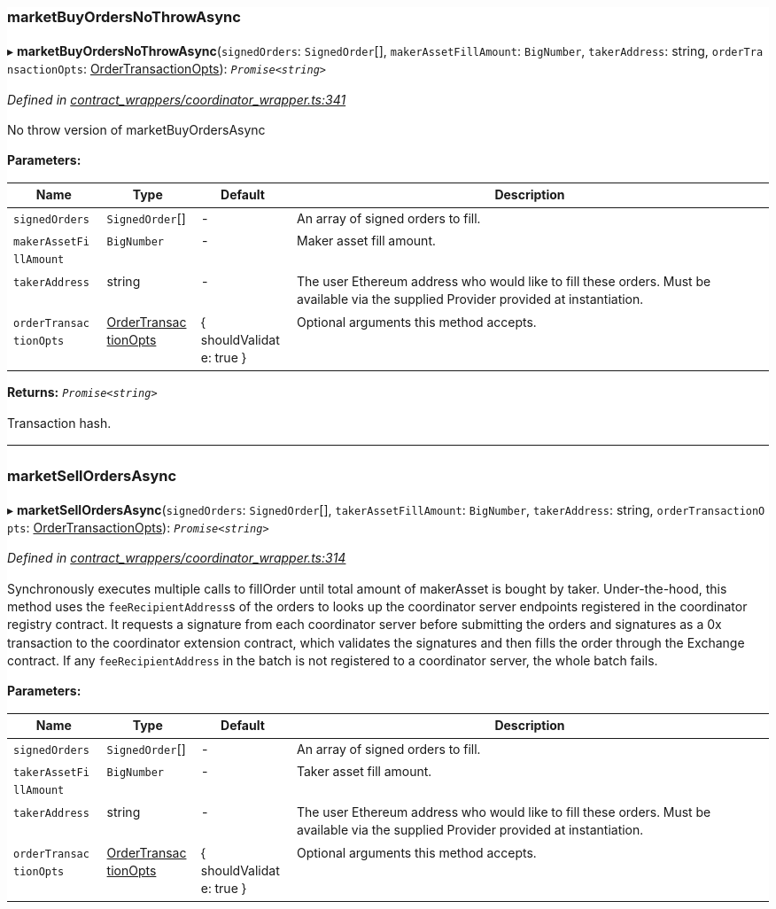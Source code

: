 ###  marketBuyOrdersNoThrowAsync

▸ **marketBuyOrdersNoThrowAsync**(`signedOrders`: `SignedOrder`[], `makerAssetFillAmount`: `BigNumber`, `takerAddress`: string, `orderTransactionOpts`: [OrderTransactionOpts](#interface-ordertransactionopts)): *`Promise<string>`*

*Defined in [contract_wrappers/coordinator_wrapper.ts:341](https://github.com/0xProject/0x-monorepo/blob/6dd77d5c8/packages/contract-wrappers/src/contract_wrappers/coordinator_wrapper.ts#L341)*

No throw version of marketBuyOrdersAsync

**Parameters:**

Name | Type | Default | Description |
------ | ------ | ------ | ------ |
`signedOrders` | `SignedOrder`[] | - | An array of signed orders to fill. |
`makerAssetFillAmount` | `BigNumber` | - | Maker asset fill amount. |
`takerAddress` | string | - | The user Ethereum address who would like to fill these orders. Must be available via the supplied                               Provider provided at instantiation. |
`orderTransactionOpts` | [OrderTransactionOpts](#interface-ordertransactionopts) |  { shouldValidate: true } | Optional arguments this method accepts. |

**Returns:** *`Promise<string>`*

Transaction hash.

___

###  marketSellOrdersAsync

▸ **marketSellOrdersAsync**(`signedOrders`: `SignedOrder`[], `takerAssetFillAmount`: `BigNumber`, `takerAddress`: string, `orderTransactionOpts`: [OrderTransactionOpts](#interface-ordertransactionopts)): *`Promise<string>`*

*Defined in [contract_wrappers/coordinator_wrapper.ts:314](https://github.com/0xProject/0x-monorepo/blob/6dd77d5c8/packages/contract-wrappers/src/contract_wrappers/coordinator_wrapper.ts#L314)*

Synchronously executes multiple calls to fillOrder until total amount of makerAsset is bought by taker.
Under-the-hood, this method uses the `feeRecipientAddress`s of the orders to looks up the coordinator server endpoints
registered in the coordinator registry contract. It requests a signature from each coordinator server before
submitting the orders and signatures as a 0x transaction to the coordinator extension contract, which validates the
signatures and then fills the order through the Exchange contract.
If any `feeRecipientAddress` in the batch is not registered to a coordinator server, the whole batch fails.

**Parameters:**

Name | Type | Default | Description |
------ | ------ | ------ | ------ |
`signedOrders` | `SignedOrder`[] | - | An array of signed orders to fill. |
`takerAssetFillAmount` | `BigNumber` | - | Taker asset fill amount. |
`takerAddress` | string | - | The user Ethereum address who would like to fill these orders. Must be available via the supplied                               Provider provided at instantiation. |
`orderTransactionOpts` | [OrderTransactionOpts](#interface-ordertransactionopts) |  { shouldValidate: true } | Optional arguments this method accepts. |
